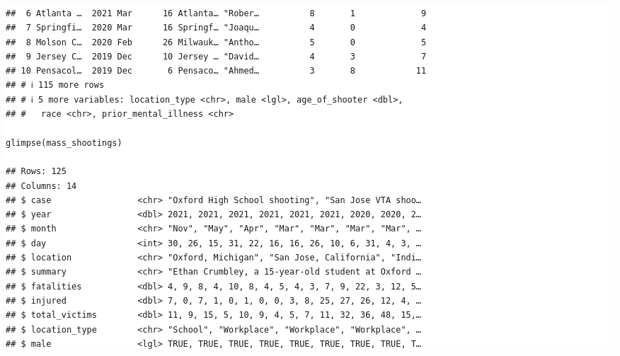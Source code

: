     ##  6 Atlanta …  2021 Mar      16 Atlanta… "Rober…          8       1             9
    ##  7 Springfi…  2020 Mar      16 Springf… "Joaqu…          4       0             4
    ##  8 Molson C…  2020 Feb      26 Milwauk… "Antho…          5       0             5
    ##  9 Jersey C…  2019 Dec      10 Jersey … "David…          4       3             7
    ## 10 Pensacol…  2019 Dec       6 Pensaco… "Ahmed…          3       8            11
    ## # ℹ 115 more rows
    ## # ℹ 5 more variables: location_type <chr>, male <lgl>, age_of_shooter <dbl>,
    ## #   race <chr>, prior_mental_illness <chr>

    glimpse(mass_shootings)

    ## Rows: 125
    ## Columns: 14
    ## $ case                 <chr> "Oxford High School shooting", "San Jose VTA shoo…
    ## $ year                 <dbl> 2021, 2021, 2021, 2021, 2021, 2021, 2020, 2020, 2…
    ## $ month                <chr> "Nov", "May", "Apr", "Mar", "Mar", "Mar", "Mar", …
    ## $ day                  <int> 30, 26, 15, 31, 22, 16, 16, 26, 10, 6, 31, 4, 3, …
    ## $ location             <chr> "Oxford, Michigan", "San Jose, California", "Indi…
    ## $ summary              <chr> "Ethan Crumbley, a 15-year-old student at Oxford …
    ## $ fatalities           <dbl> 4, 9, 8, 4, 10, 8, 4, 5, 4, 3, 7, 9, 22, 3, 12, 5…
    ## $ injured              <dbl> 7, 0, 7, 1, 0, 1, 0, 0, 3, 8, 25, 27, 26, 12, 4, …
    ## $ total_victims        <dbl> 11, 9, 15, 5, 10, 9, 4, 5, 7, 11, 32, 36, 48, 15,…
    ## $ location_type        <chr> "School", "Workplace", "Workplace", "Workplace", …
    ## $ male                 <lgl> TRUE, TRUE, TRUE, TRUE, TRUE, TRUE, TRUE, TRUE, T…